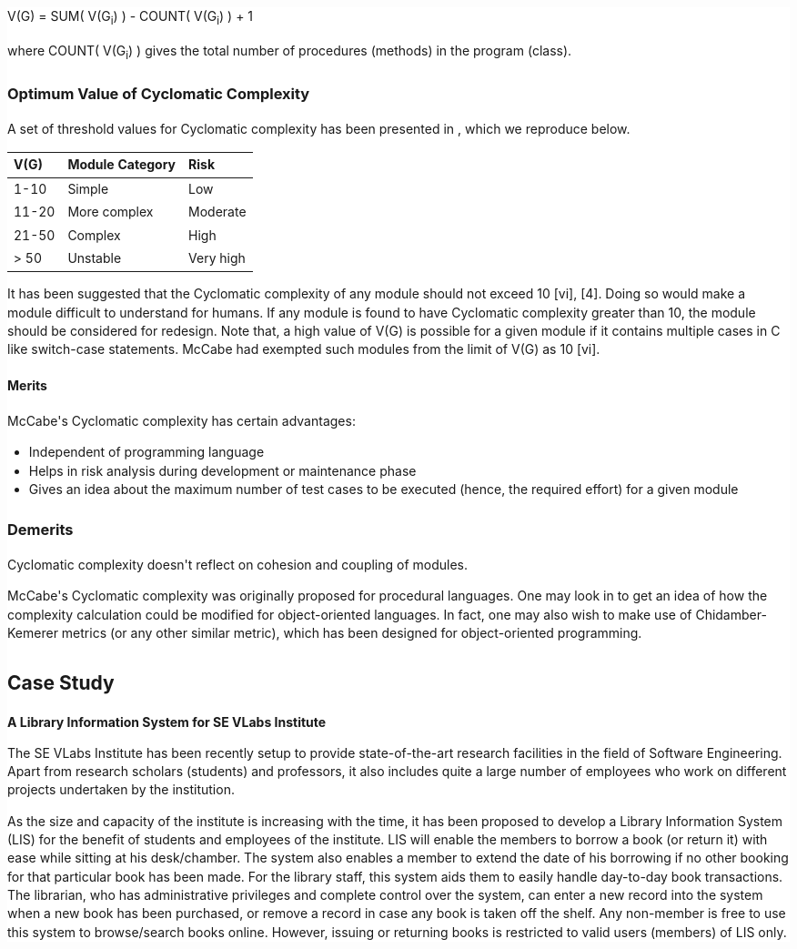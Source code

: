 V(G) = SUM( V(G<sub>i</sub>) ) - COUNT( V(G<sub>i</sub>) ) + 1

where COUNT( V(G<sub>i</sub>) ) gives the total number of procedures (methods) in the program (class).

### Optimum Value of Cyclomatic Complexity

A set of threshold values for Cyclomatic complexity has been presented in , which we reproduce below.

V(G) |	Module Category	| Risk
:--|:--|:--|
1-10 |Simple	|Low
11-20 | More complex |	Moderate
21-50|	Complex	| High
\> 50|Unstable	|Very high


It has been suggested that the Cyclomatic complexity of any module should not exceed 10 [vi], [4]. Doing so would make a module difficult to understand for humans. If any module is found to have Cyclomatic complexity greater than 10, the module should be considered for redesign. Note that, a high value of V(G) is possible for a given module if it contains multiple cases in C like switch-case statements. McCabe had exempted such modules from the limit of V(G) as 10 [vi].

#### Merits
McCabe's Cyclomatic complexity has certain advantages:

- Independent of programming language
- Helps in risk analysis during development or maintenance phase
- Gives an idea about the maximum number of test cases to be executed (hence, the required effort) for a given module

### Demerits
Cyclomatic complexity doesn't reflect on cohesion and coupling of modules.

McCabe's Cyclomatic complexity was originally proposed for procedural languages. One may look in  to get an idea of how the complexity calculation could be modified for object-oriented languages. In fact, one may also wish to make use of Chidamber-Kemerer metrics  (or any other similar metric), which has been designed for object-oriented programming.

## Case Study

**A Library Information System for SE VLabs Institute**

The SE VLabs Institute has been recently setup to provide state-of-the-art research facilities in the field of Software Engineering. Apart from research scholars (students) and professors, it also includes quite a large number of employees who work on different projects undertaken by the institution.

As the size and capacity of the institute is increasing with the time, it has been proposed to develop a Library Information System (LIS) for the benefit of students and employees of the institute. LIS will enable the members to borrow a book (or return it) with ease while sitting at his desk/chamber. The system also enables a member to extend the date of his borrowing if no other booking for that particular book has been made. For the library staff, this system aids them to easily handle day-to-day book transactions. The librarian, who has administrative privileges and complete control over the system, can enter a new record into the system when a new book has been purchased, or remove a record in case any book is taken off the shelf. Any non-member is free to use this system to browse/search books online. However, issuing or returning books is restricted to valid users (members) of LIS only.
